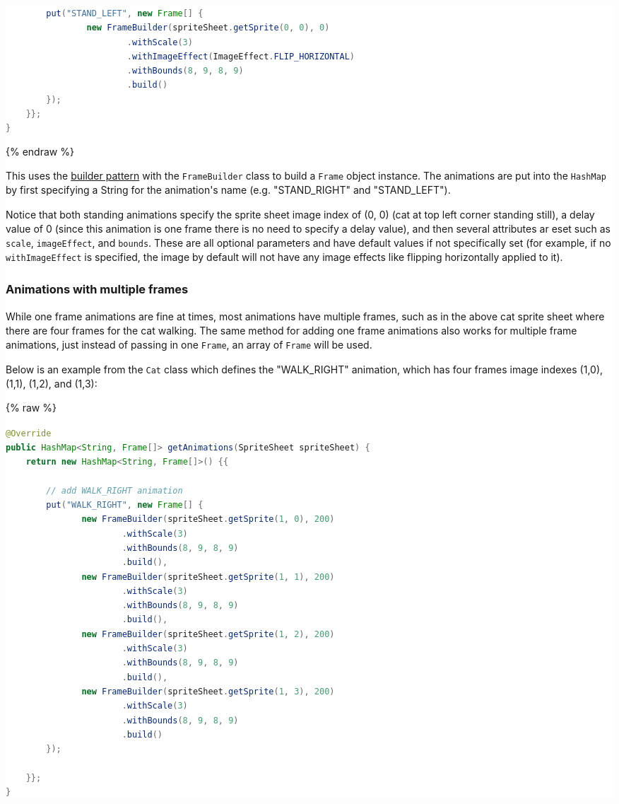 ```java
        put("STAND_LEFT", new Frame[] {
                new FrameBuilder(spriteSheet.getSprite(0, 0), 0)
                        .withScale(3)
                        .withImageEffect(ImageEffect.FLIP_HORIZONTAL)
                        .withBounds(8, 9, 8, 9)
                        .build()
        });
    }};
}
```
{% endraw %}

This uses the [builder pattern](../game-patterns.md#builder-pattern) with the `FrameBuilder` class to build a `Frame` object instance.
The animations are put into the `HashMap` by first specifying a String for the animation's name (e.g. "STAND_RIGHT" and "STAND_LEFT").

Notice that both standing animations specify the sprite sheet image index of (0, 0) (cat at top left corner standing still),
a delay value of 0 (since this animation is one frame there is no need to specify a delay value),
and then several attributes ar eset such as `scale`, `imageEffect`, and `bounds`. These are all optional parameters and have default values
if not specifically set (for example, if no `withImageEffect` is specified, the image by default will not have any image effects like flipping horizontally
applied to it).

### Animations with multiple frames

While one frame animations are fine at times, most animations have multiple frames, such as in the above cat sprite sheet 
where there are four frames for the cat walking. The same method for adding one frame animations also works for multiple frame animations,
just instead of passing in one `Frame`, an array of `Frame` will be used.

Below is an example from the `Cat` class which defines the "WALK_RIGHT" animation, which
has four frames image indexes (1,0), (1,1), (1,2), and (1,3):

{% raw %}
```java
@Override
public HashMap<String, Frame[]> getAnimations(SpriteSheet spriteSheet) {
    return new HashMap<String, Frame[]>() {{
    
        // add WALK_RIGHT animation
        put("WALK_RIGHT", new Frame[] {
               new FrameBuilder(spriteSheet.getSprite(1, 0), 200)
                       .withScale(3)
                       .withBounds(8, 9, 8, 9)
                       .build(),
               new FrameBuilder(spriteSheet.getSprite(1, 1), 200)
                       .withScale(3)
                       .withBounds(8, 9, 8, 9)
                       .build(),
               new FrameBuilder(spriteSheet.getSprite(1, 2), 200)
                       .withScale(3)
                       .withBounds(8, 9, 8, 9)
                       .build(),
               new FrameBuilder(spriteSheet.getSprite(1, 3), 200)
                       .withScale(3)
                       .withBounds(8, 9, 8, 9)
                       .build()
        });     

    }};
}
```